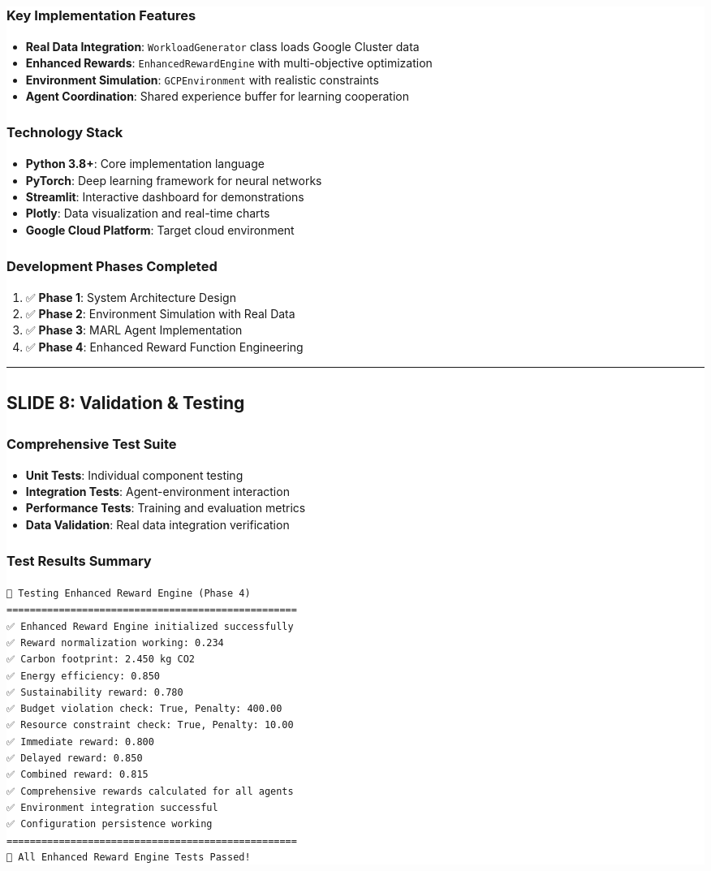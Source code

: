 ### **Key Implementation Features**
- **Real Data Integration**: `WorkloadGenerator` class loads Google Cluster data
- **Enhanced Rewards**: `EnhancedRewardEngine` with multi-objective optimization
- **Environment Simulation**: `GCPEnvironment` with realistic constraints
- **Agent Coordination**: Shared experience buffer for learning cooperation

### **Technology Stack**
- **Python 3.8+**: Core implementation language
- **PyTorch**: Deep learning framework for neural networks
- **Streamlit**: Interactive dashboard for demonstrations
- **Plotly**: Data visualization and real-time charts
- **Google Cloud Platform**: Target cloud environment

### **Development Phases Completed**
1. ✅ **Phase 1**: System Architecture Design
2. ✅ **Phase 2**: Environment Simulation with Real Data
3. ✅ **Phase 3**: MARL Agent Implementation
4. ✅ **Phase 4**: Enhanced Reward Function Engineering

---

## **SLIDE 8: Validation & Testing**

### **Comprehensive Test Suite**
- **Unit Tests**: Individual component testing
- **Integration Tests**: Agent-environment interaction
- **Performance Tests**: Training and evaluation metrics
- **Data Validation**: Real data integration verification

### **Test Results Summary**
```
🧪 Testing Enhanced Reward Engine (Phase 4)
==================================================
✅ Enhanced Reward Engine initialized successfully
✅ Reward normalization working: 0.234
✅ Carbon footprint: 2.450 kg CO2
✅ Energy efficiency: 0.850
✅ Sustainability reward: 0.780
✅ Budget violation check: True, Penalty: 400.00
✅ Resource constraint check: True, Penalty: 10.00
✅ Immediate reward: 0.800
✅ Delayed reward: 0.850
✅ Combined reward: 0.815
✅ Comprehensive rewards calculated for all agents
✅ Environment integration successful
✅ Configuration persistence working
==================================================
🎉 All Enhanced Reward Engine Tests Passed!
```
